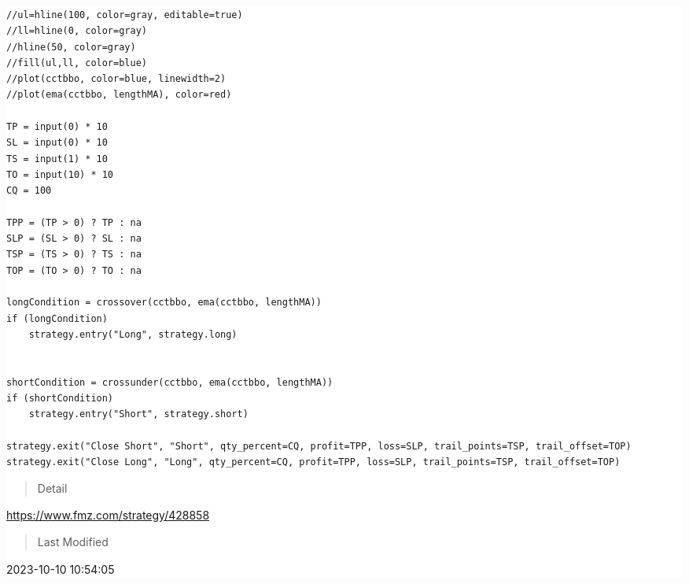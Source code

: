 ``` pinescript
//ul=hline(100, color=gray, editable=true)
//ll=hline(0, color=gray)
//hline(50, color=gray)
//fill(ul,ll, color=blue)
//plot(cctbbo, color=blue, linewidth=2)
//plot(ema(cctbbo, lengthMA), color=red)

TP = input(0) * 10
SL = input(0) * 10
TS = input(1) * 10
TO = input(10) * 10
CQ = 100

TPP = (TP > 0) ? TP : na
SLP = (SL > 0) ? SL : na
TSP = (TS > 0) ? TS : na
TOP = (TO > 0) ? TO : na

longCondition = crossover(cctbbo, ema(cctbbo, lengthMA))
if (longCondition)
    strategy.entry("Long", strategy.long)


shortCondition = crossunder(cctbbo, ema(cctbbo, lengthMA))
if (shortCondition)
    strategy.entry("Short", strategy.short)

strategy.exit("Close Short", "Short", qty_percent=CQ, profit=TPP, loss=SLP, trail_points=TSP, trail_offset=TOP)
strategy.exit("Close Long", "Long", qty_percent=CQ, profit=TPP, loss=SLP, trail_points=TSP, trail_offset=TOP)
```

> Detail

https://www.fmz.com/strategy/428858

> Last Modified

2023-10-10 10:54:05
